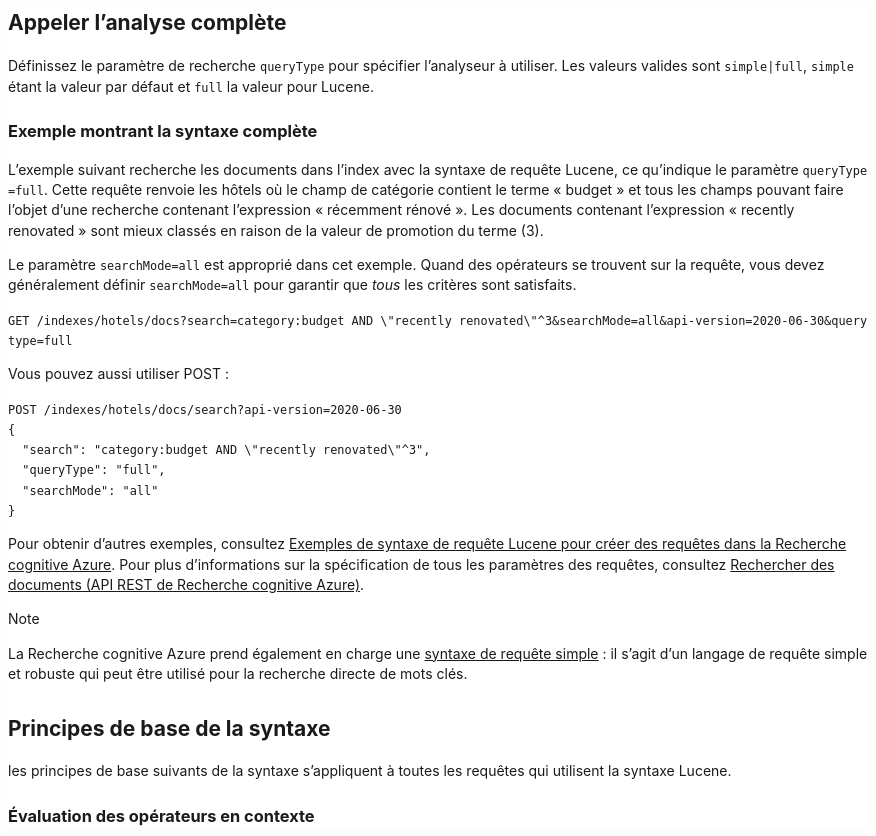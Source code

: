 ## <a name="invoke-full-parsing"></a>Appeler l’analyse complète

Définissez le paramètre de recherche `queryType` pour spécifier l’analyseur à utiliser. Les valeurs valides sont `simple|full`, `simple` étant la valeur par défaut et `full` la valeur pour Lucene. 

<a name="bkmk_example"></a> 

### <a name="example-showing-full-syntax"></a>Exemple montrant la syntaxe complète

L’exemple suivant recherche les documents dans l’index avec la syntaxe de requête Lucene, ce qu’indique le paramètre `queryType=full`. Cette requête renvoie les hôtels où le champ de catégorie contient le terme « budget » et tous les champs pouvant faire l’objet d’une recherche contenant l’expression « récemment rénové ». Les documents contenant l’expression « recently renovated » sont mieux classés en raison de la valeur de promotion du terme (3).  

Le paramètre `searchMode=all` est approprié dans cet exemple. Quand des opérateurs se trouvent sur la requête, vous devez généralement définir `searchMode=all` pour garantir que *tous* les critères sont satisfaits.

```
GET /indexes/hotels/docs?search=category:budget AND \"recently renovated\"^3&searchMode=all&api-version=2020-06-30&querytype=full
```

 Vous pouvez aussi utiliser POST :  

```
POST /indexes/hotels/docs/search?api-version=2020-06-30
{
  "search": "category:budget AND \"recently renovated\"^3",
  "queryType": "full",
  "searchMode": "all"
}
```

Pour obtenir d’autres exemples, consultez [Exemples de syntaxe de requête Lucene pour créer des requêtes dans la Recherche cognitive Azure](search-query-lucene-examples.md). Pour plus d’informations sur la spécification de tous les paramètres des requêtes, consultez [Rechercher des documents &#40;API REST de Recherche cognitive Azure&#41;](/rest/api/searchservice/Search-Documents).

> [!NOTE]  
>  La Recherche cognitive Azure prend également en charge une [syntaxe de requête simple](query-simple-syntax.md) : il s’agit d’un langage de requête simple et robuste qui peut être utilisé pour la recherche directe de mots clés.  

##  <a name="syntax-fundamentals"></a><a name="bkmk_syntax"></a> Principes de base de la syntaxe  

les principes de base suivants de la syntaxe s’appliquent à toutes les requêtes qui utilisent la syntaxe Lucene.  

### <a name="operator-evaluation-in-context"></a>Évaluation des opérateurs en contexte
